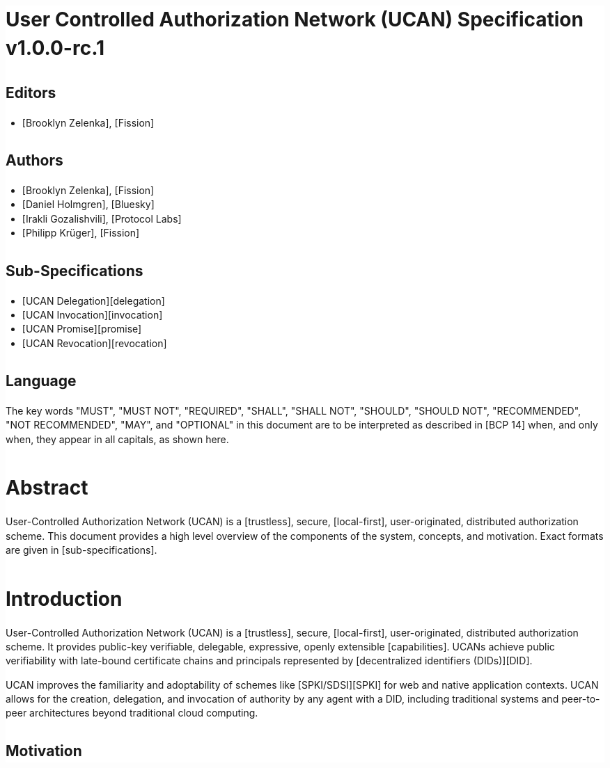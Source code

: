 # User Controlled Authorization Network (UCAN) Specification v1.0.0-rc.1

## Editors

- [Brooklyn Zelenka], [Fission]

## Authors

- [Brooklyn Zelenka], [Fission]
- [Daniel Holmgren], [Bluesky]
- [Irakli Gozalishvili], [Protocol Labs]
- [Philipp Krüger], [Fission]

## Sub-Specifications

- [UCAN Delegation][delegation]
- [UCAN Invocation][invocation]
- [UCAN Promise][promise]
- [UCAN Revocation][revocation]

## Language

The key words "MUST", "MUST NOT", "REQUIRED", "SHALL", "SHALL NOT", "SHOULD", "SHOULD NOT", "RECOMMENDED", "NOT RECOMMENDED", "MAY", and "OPTIONAL" in this document are to be interpreted as described in [BCP 14] when, and only when, they appear in all capitals, as shown here.

# Abstract

User-Controlled Authorization Network (UCAN) is a [trustless], secure, [local-first], user-originated, distributed authorization scheme. This document provides a high level overview of the components of the system, concepts, and motivation. Exact formats are given in [sub-specifications].

# Introduction

User-Controlled Authorization Network (UCAN) is a [trustless], secure, [local-first], user-originated, distributed authorization scheme. It provides public-key verifiable, delegable, expressive, openly extensible [capabilities]. UCANs achieve public verifiability with late-bound certificate chains and principals represented by [decentralized identifiers (DIDs)][DID].

UCAN improves the familiarity and adoptability of schemes like [SPKI/SDSI][SPKI] for web and native application contexts. UCAN allows for the creation, delegation, and invocation of authority by any agent with a DID, including traditional systems and peer-to-peer architectures beyond traditional cloud computing.

## Motivation


[^pcec]: To be precise, this is a [PC/EC][PACELC] system, which is a critical trade-off for many systems. UCAN can be used to model both PC/EC and PA/EL, but is most typically PC/EL.
[Command]: #command
[overcoming SSI]: #beyond-single-system-image
[sub-specifications]: #sub-specifications
[wrapping existing systems]: #wrapping-existing-systems
[A Certain Tendency Of The Database Community]: https://arxiv.org/pdf/1510.08473.pdf
[ACL]: https://en.wikipedia.org/wiki/Access-control_list
[Alan Karp]: https://github.com/alanhkarp
[BCP 14]: https://www.rfc-editor.org/info/bcp14
[Benjamin Goering]: https://github.com/gobengo
[Biscuit]: https://github.com/biscuit-auth/biscuit/
[Blaine Cook]: https://github.com/blaine
[Bluesky]: https://blueskyweb.xyz/
[Brendan O'Brien]: https://github.com/b5
[Brian Ginsburg]: https://github.com/bgins
[Brooklyn Zelenka]: https://github.com/expede 
[CACAO]: https://blog.ceramic.network/capability-based-data-security-on-ceramic/
[CIDv1]: https://docs.ipfs.io/concepts/content-addressing/#identifier-formats
[CRDT]: https://en.wikipedia.org/wiki/Conflict-free_replicated_data_type
[Capability Myths Demolished]: https://srl.cs.jhu.edu/pubs/SRL2003-02.pdf
[Christine Lemmer-Webber]: https://github.com/cwebber
[Christopher Joel]: https://github.com/cdata
[DAG-CBOR]: https://ipld.io/specs/codecs/dag-cbor/spec/
[DAG-JSON]: https://ipld.io/specs/codecs/dag-json/spec/
[DID fragment]: https://www.w3.org/TR/did-core/#fragment
[DID path]: https://www.w3.org/TR/did-core/#path
[DID subject]: https://www.w3.org/TR/did-core/#dfn-did-subjects
[DID]: https://www.w3.org/TR/did-core/
[Dan Finlay]: https://github.com/danfinlay
[Daniel Holmgren]: https://github.com/dholms
[ECDSA security]: https://en.wikipedia.org/wiki/Elliptic_Curve_Digital_Signature_Algorithm#Security
[Email about SPKI]: http://wiki.erights.org/wiki/Capability-based_Active_Invocation_Certificates
[FIDO]: https://fidoalliance.org/fido-authentication/
[Fission]: https://fission.codes
[GUID]: https://en.wikipedia.org/wiki/Universally_unique_identifier
[Hugo Dias]: https://github.com/hugomrdias
[Ink & Switch]: https://www.inkandswitch.com/
[Inversion of control]: https://en.wikipedia.org/wiki/Inversion_of_control
[Irakli Gozalishvili]: https://github.com/Gozala
[Juan Caballero]: https://github.com/bumblefudge
[Local-First Auth]: https://github.com/local-first-web/auth
[Macaroon]: https://storage.googleapis.com/pub-tools-public-publication-data/pdf/41892.pdf
[Mark Miller]: https://github.com/erights
[Martin Kleppmann]: https://martin.kleppmann.com/
[Meiklejohn]: https://christophermeiklejohn.com/
[Mikael Rogers]: https://github.com/mikeal/
[Multics]: https://en.wikipedia.org/wiki/Multics
[OCAP]: http://erights.org/elib/capability/index.html
[OCapN]: https://github.com/ocapn/ocapn
[PACELC]: https://en.wikipedia.org/wiki/PACELC_theorem
[Philipp Krüger]: https://github.com/matheus23
[PoLA]: https://en.wikipedia.org/wiki/Principle_of_least_privilege
[Protocol Labs]: https://protocol.ai/
[RBAC]: https://en.wikipedia.org/wiki/Role-based_access_control
[RFC 2119]: https://datatracker.ietf.org/doc/html/rfc2119
[RFC 3339]: https://www.rfc-editor.org/rfc/rfc3339
[RFC 8037]: https://datatracker.ietf.org/doc/html/rfc8037
[RSM]: https://en.wikipedia.org/wiki/State_machine_replication
[Robust Composition]: http://www.erights.org/talks/thesis/markm-thesis.pdf
[SHA2-256]: https://en.wikipedia.org/wiki/SHA-2
[SHA2-256]: https://en.wikipedia.org/wiki/SHA-2
[SPKI/SDSI]: https://datatracker.ietf.org/wg/spki/about/
[SPKI]: https://theworld.com/~cme/html/spki.html
[Seitan token exchange]: https://book.keybase.io/docs/teams/seitan
[Steven Vandevelde]: https://github.com/icidasset
[The Structure of Authority]: http://erights.org/talks/no-sep/secnotsep.pdf
[The computer revolution hasn't happened yet]: https://www.youtube.com/watch?v=oKg1hTOQXoY
[UCAN Promise]: https://github.com/ucan-wg/promise
[URI]: https://www.rfc-editor.org/rfc/rfc3986
[Verifiable credentials]: https://www.w3.org/2017/vc/WG/
[W3C]: https://www.w3.org/
[ZCAP-LD]: https://w3c-ccg.github.io/zcap-spec/
[browser api crypto key]: https://developer.mozilla.org/en-US/docs/Web/API/CryptoKey
[capabilities]: https://en.wikipedia.org/wiki/Object-capability_model
[caps as keys]: http://www.erights.org/elib/capability/duals/myths.html#caps-as-keys
[certificate capability model]: http://wiki.erights.org/wiki/Capability-based_Active_Invocation_Certificates
[confinement]: http://www.erights.org/elib/capability/dist-confine.html
[confused deputy problem]: https://en.wikipedia.org/wiki/Confused_deputy_problem
[constructive semantics]: https://en.wikipedia.org/wiki/Intuitionistic_logic
[content addressable storage]: https://en.wikipedia.org/wiki/Content-addressable_storage
[content addressing]: https://en.wikipedia.org/wiki/Content-addressable_storage
[dag-json multicodec]: https://github.com/multiformats/multicodec/blob/master/table.csv#L104
[delegation]: https://github.com/ucan-wg/delegation
[fail-safe]: https://en.wikipedia.org/wiki/Fail-safe
[invocation]: https://github.com/ucan-wg/invocation
[local-first]: https://www.inkandswitch.com/local-first/
[multibase]: https://github.com/multiformats/multibase
[passkey]: https://www.passkeys.com/
[promise]: https://github.com/ucan-wg/promise
[raw data multicodec]: https://github.com/multiformats/multicodec/blob/a03169371c0a4aec0083febc996c38c3846a0914/table.csv?plain=1#L41
[revocation]: https://github.com/ucan-wg/revocation
[secure hardware enclave]: https://support.apple.com/en-ca/guide/security/sec59b0b31ff
[spki rfc]: https://www.rfc-editor.org/rfc/rfc2693.html
[time definition]: https://en.wikipedia.org/wiki/Temporal_database
[trustless]: https://blueskyweb.xyz/blog/3-6-2022-a-self-authenticating-social-protocol
[ucan.xyz]: https://ucan.xyz